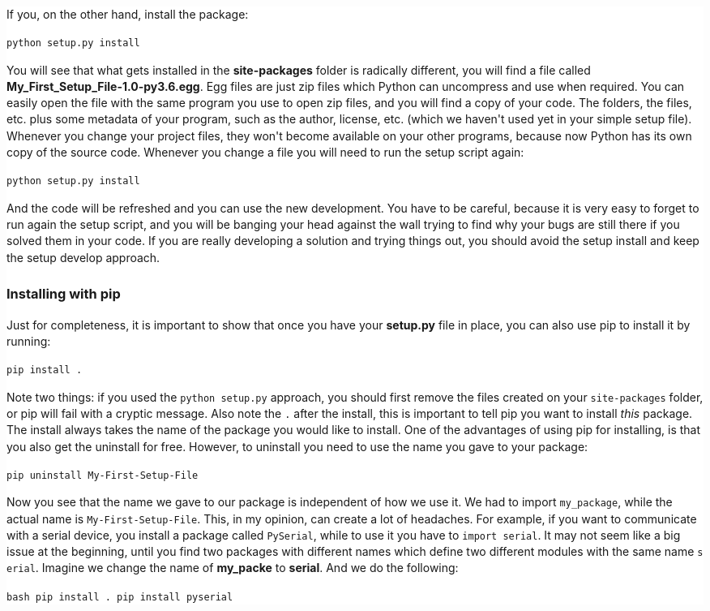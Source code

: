 If you, on the other hand, install the package:

```bash
python setup.py install
```

You will see that what gets installed in the **site-packages** folder is radically different, you will find a file called **My_First_Setup_File-1.0-py3.6.egg**. Egg files are just zip files which Python can uncompress and use when required. You can easily open the file with the same program you use to open zip files, and you will find a copy of your code. The folders, the files, etc. plus some metadata of your program, such as the author, license, etc. (which we haven't used yet in your simple setup file). Whenever you change your project files, they won't become available on your other programs, because now Python has its own copy of the source code. Whenever you change a file you will need to run the setup script again:

```bash
python setup.py install
```

And the code will be refreshed and you can use the new development. You have to be careful, because it is very easy to forget to run again the setup script, and you will be banging your head against the wall trying to find why your bugs are still there if you solved them in your code. If you are really developing a solution and trying things out, you should avoid the setup install and keep the setup develop approach. 

### Installing with pip
Just for completeness, it is important to show that once you have your **setup.py** file in place, you can also use pip to install it by running:

```bash
pip install .
```

Note two things: if you used the ``python setup.py`` approach, you should first remove the files created on your ``site-packages`` folder, or pip will fail with a cryptic message. Also note the ``.`` after the install, this is important to tell pip you want to install *this* package. The install always takes the name of the package you would like to install. One of the advantages of using pip for installing, is that you also get the uninstall for free. However, to uninstall you need to use the name you gave to your package:

```bash
pip uninstall My-First-Setup-File
```

Now you see that the name we gave to our package is independent of how we use it. We had to import ``my_package``, while the actual name is ``My-First-Setup-File``. This, in my opinion, can create a lot of headaches. For example, if you want to communicate with a serial device, you install a package called ``PySerial``, while to use it you have to ``import serial``. It may not seem like a big issue at the beginning, until you find two packages with different names which define two different modules with the same name ``serial``.  Imagine we change the name of **my_packe** to **serial**. And we do the following:

``bash
pip install .
pip install pyserial
``
